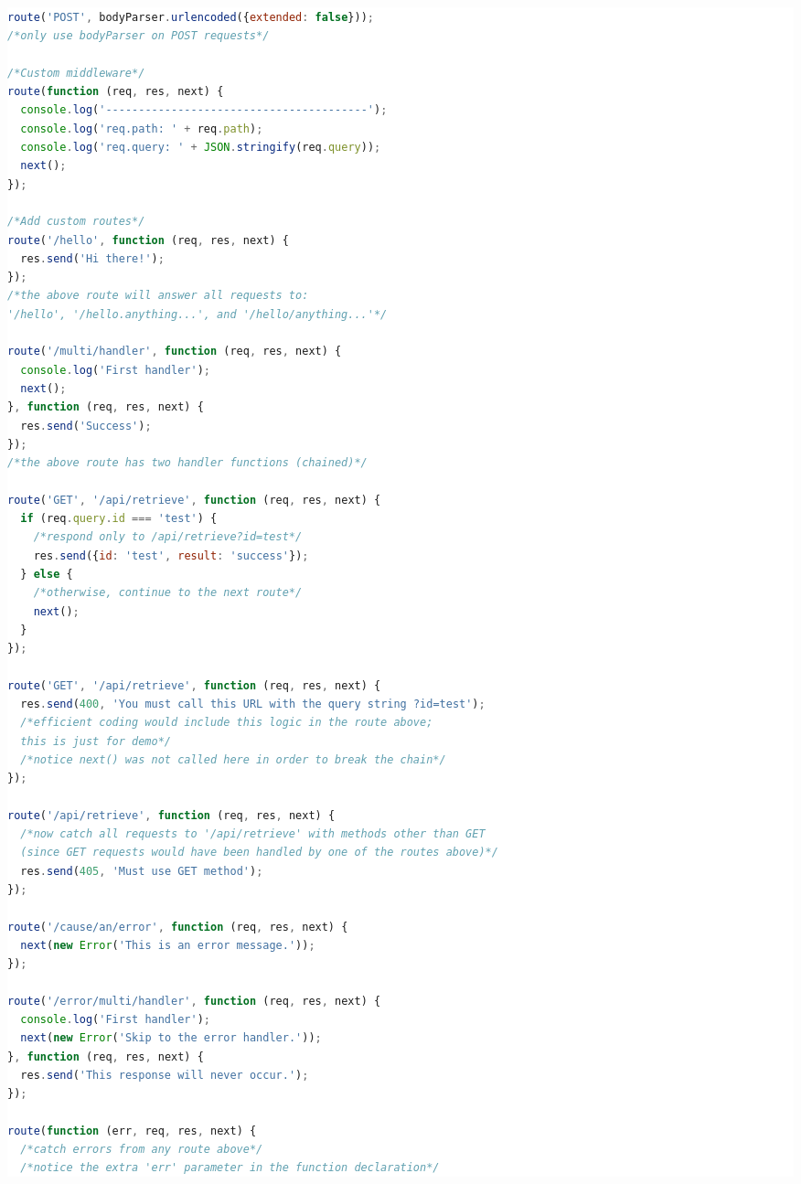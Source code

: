```js
route('POST', bodyParser.urlencoded({extended: false}));
/*only use bodyParser on POST requests*/

/*Custom middleware*/
route(function (req, res, next) {
  console.log('----------------------------------------');
  console.log('req.path: ' + req.path);
  console.log('req.query: ' + JSON.stringify(req.query));
  next();
});

/*Add custom routes*/
route('/hello', function (req, res, next) {
  res.send('Hi there!');
});
/*the above route will answer all requests to:
'/hello', '/hello.anything...', and '/hello/anything...'*/

route('/multi/handler', function (req, res, next) {
  console.log('First handler');
  next();
}, function (req, res, next) {
  res.send('Success');
});
/*the above route has two handler functions (chained)*/

route('GET', '/api/retrieve', function (req, res, next) {
  if (req.query.id === 'test') {
    /*respond only to /api/retrieve?id=test*/
    res.send({id: 'test', result: 'success'});
  } else {
    /*otherwise, continue to the next route*/
    next();
  }
});

route('GET', '/api/retrieve', function (req, res, next) {
  res.send(400, 'You must call this URL with the query string ?id=test');
  /*efficient coding would include this logic in the route above;
  this is just for demo*/
  /*notice next() was not called here in order to break the chain*/
});

route('/api/retrieve', function (req, res, next) {
  /*now catch all requests to '/api/retrieve' with methods other than GET
  (since GET requests would have been handled by one of the routes above)*/
  res.send(405, 'Must use GET method');
});

route('/cause/an/error', function (req, res, next) {
  next(new Error('This is an error message.'));
});

route('/error/multi/handler', function (req, res, next) {
  console.log('First handler');
  next(new Error('Skip to the error handler.'));
}, function (req, res, next) {
  res.send('This response will never occur.');
});

route(function (err, req, res, next) {
  /*catch errors from any route above*/
  /*notice the extra 'err' parameter in the function declaration*/
```
